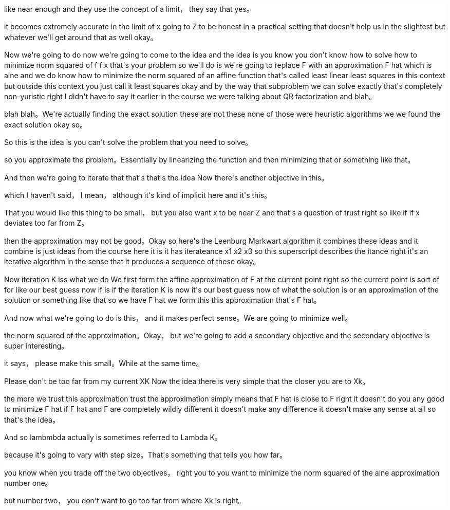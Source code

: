  like near enough and they use the concept of a limit， they say that yes。

 it becomes extremely accurate in the limit of x going to Z to be honest in a practical setting that doesn't help us in the slightest but whatever we'll get around that as well okay。

Now we're going to do now we're going to come to the idea and the idea is you know you don't know how to solve how to minimize norm squared of f f x that's your problem so we'll do is we're going to replace F with an approximation F hat which is aine and we do know how to minimize the norm squared of an affine function that's called least linear least squares in this context but outside this context you just call it least squares okay and by the way that subproblem we can solve exactly that's completely non-yuristic right I didn't have to say it earlier in the course we were talking about QR factorization and blah。

 blah blah。We're actually finding the exact solution these are not these none of those were heuristic algorithms we we found the exact solution okay so。

So this is the idea is you can't solve the problem that you need to solve。

 so you approximate the problem。Essentially by linearizing the function and then minimizing that or something like that。

And then we're going to iterate that that's that's the idea Now there's another objective in this。

 which I haven't said， I mean， although it's kind of implicit here and it's this。

That you would like this thing to be small， but you also want x to be near Z and that's a question of trust right so like if if x deviates too far from Z。

 then the approximation may not be good。Okay so here's the Leenburg Markwart algorithm it combines these ideas and it combine is just ideas from the course here it is it has iterateance x1 x2 x3 so this superscript describes the itance right it's an iterative algorithm in the sense that it produces a sequence of these okay。

Now iteration K iss what we do We first form the affine approximation of F at the current point right so the current point is sort of for like our best guess now if is if the iteration K is now it's our best guess now of what the solution is or an approximation of the solution or something like that so we have F hat we form this this approximation that's F hat。

And now what we're going to do is this， and it makes perfect sense。We are going to minimize well。

 the norm squared of the approximation。Okay， but we're going to add a secondary objective and the secondary objective is super interesting。

 it says， please make this small。While at the same time。

Please don't be too far from my current XK Now the idea there is very simple that the closer you are to Xk。

 the more we trust this approximation trust the approximation simply means that F hat is close to F right it doesn't do you any good to minimize F hat if F hat and F are completely wildly different it doesn't make any difference it doesn't make any sense at all so that's the idea。

And so lambmbda actually is sometimes referred to Lambda K。

 because it's going to vary with step size。That's something that tells you how far。

 you know when you trade off the two objectives， right you to you want to minimize the norm squared of the aine approximation number one。

 but number two， you don't want to go too far from where Xk is right。
